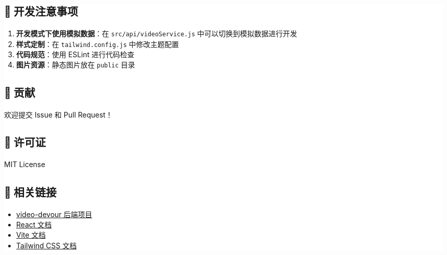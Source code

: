 ## 📝 开发注意事项

1. **开发模式下使用模拟数据**：在 `src/api/videoService.js` 中可以切换到模拟数据进行开发
2. **样式定制**：在 `tailwind.config.js` 中修改主题配置
3. **代码规范**：使用 ESLint 进行代码检查
4. **图片资源**：静态图片放在 `public` 目录

## 🤝 贡献

欢迎提交 Issue 和 Pull Request！

## 📄 许可证

MIT License

## 🔗 相关链接

- [video-devour 后端项目](https://github.com/Hoshino-wind/video-devour)
- [React 文档](https://react.dev/)
- [Vite 文档](https://vitejs.dev/)
- [Tailwind CSS 文档](https://tailwindcss.com/)
